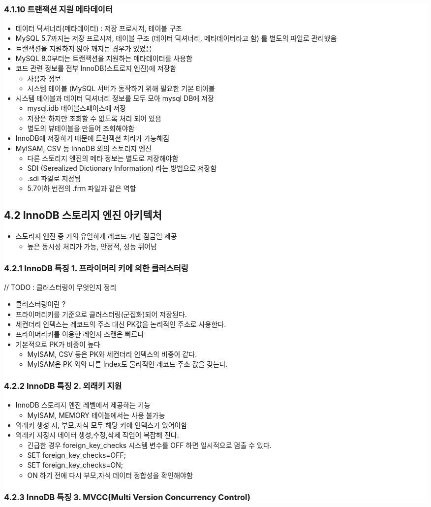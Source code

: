 
### 4.1.10 트랜잭션 지원 메타데이터

* 데이터 딕셔너리(메타데이터) : 저장 프로시저, 테이블 구조
* MySQL 5.7까지는 저장 프로시저, 테이블 구조 (데이터 딕셔너리, 메타데이터라고 함) 를 별도의 파일로 관리했음
* 트랜잭션을 지원하지 않아 깨지는 경우가 있었음
* MySQL 8.0부터는 트랜잭션을 지원하는 메타데이터를 사용함
* 코드 관련 정보를 전부 InnoDB(스트로지 엔진)에 저장함
    * 사용자 정보
    * 시스템 테이블 (MySQL 서버가 동작하기 위해 필요한 기본 테이블
* 시스템 테이블과 데이터 딕셔너리 정보를 모두 모아 mysql DB에 저장
    * mysql.idb 테이블스페이스에 저장
    * 저장은 하지만 조회할 수 없도록 처리 되어 있음
    * 별도의 뷰테이블을 만들어 조회해야함
* InnoDB에 저장하기 떄문에 트랜잭션 처리가 가능해짐
* MyISAM, CSV 등 InnoDB 외의 스토리지 엔진
    * 다른 스토리지 엔진의 메타 정보는 별도로 저장해야함
    * SDI (Serealized Dictionary Information) 라는 방법으로 저장함
    * .sdi 파일로 저정됨
    * 5.7이하 번전의 .frm 파일과 같은 역할

## 4.2 InnoDB 스토리지 엔진 아키텍처

* 스토리지 엔진 중 거의 유일하게 레코드 기반 잠금일 제공
    * 높은 동시성 처리가 가능, 안정적, 성능 뛰어남

### 4.2.1 InnoDB 특징 1. 프라이머리 키에 의한 클러스터링

// TODO : 클러스터링이 무엇인지 정리
* 클러스터링이란 ?
* 프라이머리키를 기준으로 클러스터링(군집화)되어 저장된다.
* 세컨더리 인덱스는 레코드의 주소 대신 PK값을 논리적인 주소로 사용한다.
* 프라이머리키를 이용한 레인지 스캔은 빠르다
* 기본적으로 PK가 비중이 높다
    * MyISAM, CSV 등은 PK와 세컨더리 인덱스의 비중이 같다.
    * MyISAM은 PK 외의 다른 Index도 물리적인 레코드 주소 값을 갖는다.

### 4.2.2 InnoDB 특징 2. 외래키 지원

* InnoDB 스토리지 엔진 레벨에서 제공하는 기능
    * MyISAM, MEMORY 테이블에서는 사용 불가능
* 외래키 생성 시, 부모,자식 모두 해당 키에 인덱스가 있어야함
* 외래키 지정시 데이터 생성,수정,삭제 작업이 복잡해 진다.
    * 긴급한 경우 foreign_key_checks 시스템 변수를 OFF 하면
      일시적으로 멈출 수 있다.
    * SET foreign_key_checks=OFF;
    * SET foreign_key_checks=ON;
    * ON 하기 전에 다시 부모,자식 데이터 정합성을 확인해야함


### 4.2.3 InnoDB 특징 3. MVCC(Multi Version Concurrency Control)
